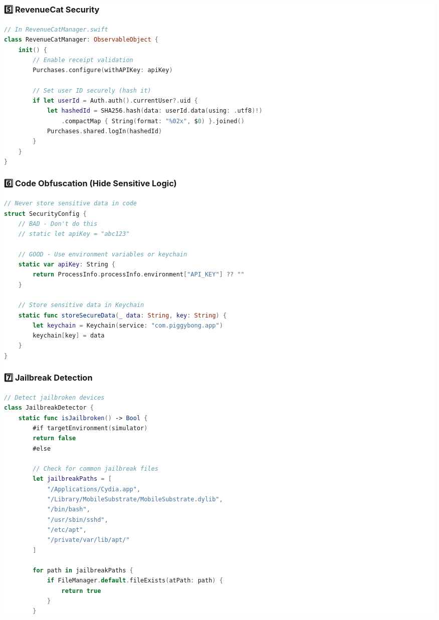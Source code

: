 ### 5️⃣ **RevenueCat Security**

```swift
// In RevenueCatManager.swift
class RevenueCatManager: ObservableObject {
    init() {
        // Enable receipt validation
        Purchases.configure(withAPIKey: apiKey)

        // Set user ID securely (hash it)
        if let userId = Auth.auth().currentUser?.uid {
            let hashedId = SHA256.hash(data: userId.data(using: .utf8)!)
                .compactMap { String(format: "%02x", $0) }.joined()
            Purchases.shared.logIn(hashedId)
        }
    }
}
```

### 6️⃣ **Code Obfuscation** (Hide Sensitive Logic)

```swift
// Never store sensitive data in code
struct SecurityConfig {
    // BAD - Don't do this
    // static let apiKey = "abc123"

    // GOOD - Use environment variables or keychain
    static var apiKey: String {
        return ProcessInfo.processInfo.environment["API_KEY"] ?? ""
    }

    // Store sensitive data in Keychain
    static func storeSecureData(_ data: String, key: String) {
        let keychain = Keychain(service: "com.piggybong.app")
        keychain[key] = data
    }
}
```

### 7️⃣ **Jailbreak Detection**

```swift
// Detect jailbroken devices
class JailbreakDetector {
    static func isJailbroken() -> Bool {
        #if targetEnvironment(simulator)
        return false
        #else

        // Check for common jailbreak files
        let jailbreakPaths = [
            "/Applications/Cydia.app",
            "/Library/MobileSubstrate/MobileSubstrate.dylib",
            "/bin/bash",
            "/usr/sbin/sshd",
            "/etc/apt",
            "/private/var/lib/apt/"
        ]

        for path in jailbreakPaths {
            if FileManager.default.fileExists(atPath: path) {
                return true
            }
        }
```